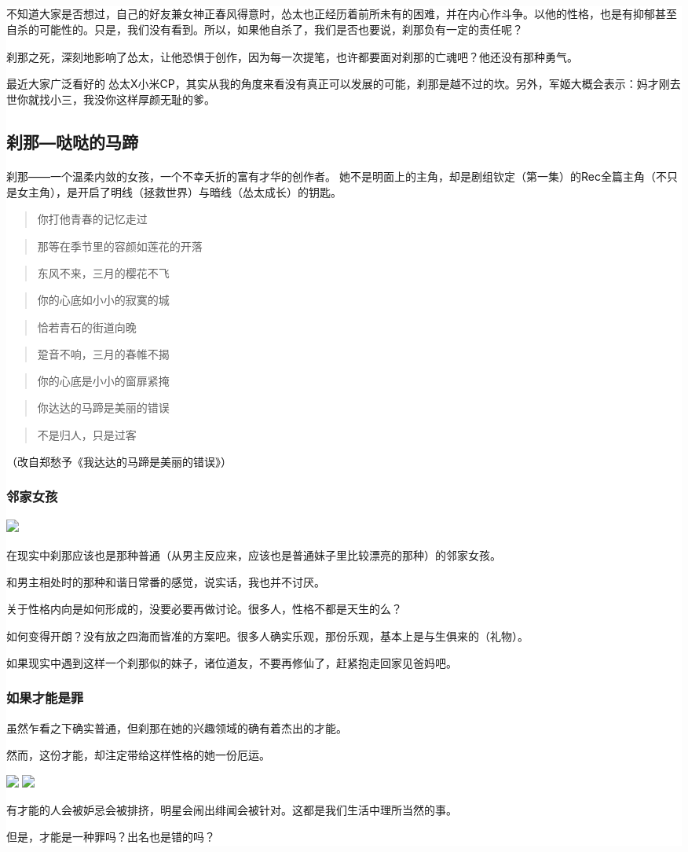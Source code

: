 不知道大家是否想过，自己的好友兼女神正春风得意时，怂太也正经历着前所未有的困难，并在内心作斗争。以他的性格，也是有抑郁甚至自杀的可能性的。只是，我们没有看到。所以，如果他自杀了，我们是否也要说，刹那负有一定的责任呢？

刹那之死，深刻地影响了怂太，让他恐惧于创作，因为每一次提笔，也许都要面对刹那的亡魂吧？他还没有那种勇气。

最近大家广泛看好的 怂太X小米CP，其实从我的角度来看没有真正可以发展的可能，刹那是越不过的坎。另外，军姬大概会表示：妈才刚去世你就找小三，我没你这样厚颜无耻的爹。


## 刹那—哒哒的马蹄

刹那——一个温柔内敛的女孩，一个不幸夭折的富有才华的创作者。
她不是明面上的主角，却是剧组钦定（第一集）的Rec全篇主角（不只是女主角），是开启了明线（拯救世界）与暗线（怂太成长）的钥匙。


> 你打他青春的记忆走过

> 那等在季节里的容颜如莲花的开落

> 东风不来，三月的樱花不飞

> 你的心底如小小的寂寞的城

> 恰若青石的街道向晚

> 跫音不响，三月的春帷不揭

> 你的心底是小小的窗扉紧掩

> 你达达的马蹄是美丽的错误

> 不是归人，只是过客

（改自郑愁予《我达达的马蹄是美丽的错误》）

### 邻家女孩

![](https://imgsa.baidu.com/forum/w%3D580/sign=2154f06730292df597c3ac1d8c305ce2/7195bcee76094b3619152ea5a9cc7cd98c109da8.jpg)

在现实中刹那应该也是那种普通（从男主反应来，应该也是普通妹子里比较漂亮的那种）的邻家女孩。

和男主相处时的那种和谐日常番的感觉，说实话，我也并不讨厌。

关于性格内向是如何形成的，没要必要再做讨论。很多人，性格不都是天生的么？

如何变得开朗？没有放之四海而皆准的方案吧。很多人确实乐观，那份乐观，基本上是与生俱来的（礼物）。

如果现实中遇到这样一个刹那似的妹子，诸位道友，不要再修仙了，赶紧抱走回家见爸妈吧。

### 如果才能是罪

虽然乍看之下确实普通，但刹那在她的兴趣领域的确有着杰出的才能。

然而，这份才能，却注定带给这样性格的她一份厄运。

![](https://imgsa.baidu.com/forum/w%3D580/sign=21015bfab8b7d0a27bc90495fbee760d/abc06d4d510fd9f95b1f62212f2dd42a2834a423.jpg)
![](https://imgsa.baidu.com/forum/w%3D580/sign=3448e4b571899e51788e3a1c72a6d990/7bffe83cf8dcd100bb13cf69788b4710b8122fa7.jpg)

有才能的人会被妒忌会被排挤，明星会闹出绯闻会被针对。这都是我们生活中理所当然的事。

但是，才能是一种罪吗？出名也是错的吗？
